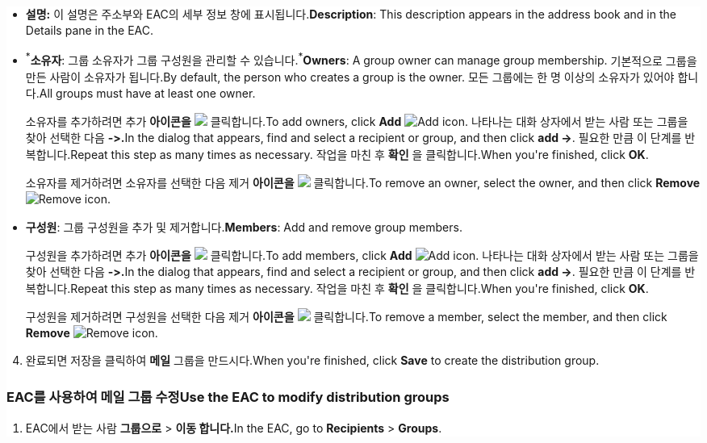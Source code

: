    - <span data-ttu-id="dcee6-140">**설명:** 이 설명은 주소부와 EAC의 세부 정보 창에 표시됩니다.</span><span class="sxs-lookup"><span data-stu-id="dcee6-140">**Description**: This description appears in the address book and in the Details pane in the EAC.</span></span>

   - <span data-ttu-id="dcee6-141"><sup>\*</sup>**소유자**: 그룹 소유자가 그룹 구성원을 관리할 수 있습니다.</span><span class="sxs-lookup"><span data-stu-id="dcee6-141"><sup>\*</sup>**Owners**: A group owner can manage group membership.</span></span> <span data-ttu-id="dcee6-142">기본적으로 그룹을 만든 사람이 소유자가 됩니다.</span><span class="sxs-lookup"><span data-stu-id="dcee6-142">By default, the person who creates a group is the owner.</span></span> <span data-ttu-id="dcee6-143">모든 그룹에는 한 명 이상의 소유자가 있어야 합니다.</span><span class="sxs-lookup"><span data-stu-id="dcee6-143">All groups must have at least one owner.</span></span>

     <span data-ttu-id="dcee6-144">소유자를 추가하려면 추가 **아이콘을** ![ ](../../media/ITPro-EAC-AddIcon.png) 클릭합니다.</span><span class="sxs-lookup"><span data-stu-id="dcee6-144">To add owners, click **Add** ![Add icon](../../media/ITPro-EAC-AddIcon.png).</span></span> <span data-ttu-id="dcee6-145">나타나는 대화 상자에서 받는 사람 또는 그룹을 찾아 선택한 다음 **->.**</span><span class="sxs-lookup"><span data-stu-id="dcee6-145">In the dialog that appears, find and select a recipient or group, and then click **add ->**.</span></span> <span data-ttu-id="dcee6-146">필요한 만큼 이 단계를 반복합니다.</span><span class="sxs-lookup"><span data-stu-id="dcee6-146">Repeat this step as many times as necessary.</span></span> <span data-ttu-id="dcee6-147">작업을 마친 후 **확인** 을 클릭합니다.</span><span class="sxs-lookup"><span data-stu-id="dcee6-147">When you're finished, click **OK**.</span></span>

     <span data-ttu-id="dcee6-148">소유자를 제거하려면 소유자를 선택한 다음 제거 **아이콘을** ![ ](../../media/ITPro-EAC-RemoveIcon.gif) 클릭합니다.</span><span class="sxs-lookup"><span data-stu-id="dcee6-148">To remove an owner, select the owner, and then click **Remove** ![Remove icon](../../media/ITPro-EAC-RemoveIcon.gif).</span></span>

   - <span data-ttu-id="dcee6-149">**구성원**: 그룹 구성원을 추가 및 제거합니다.</span><span class="sxs-lookup"><span data-stu-id="dcee6-149">**Members**: Add and remove group members.</span></span>

     <span data-ttu-id="dcee6-150">구성원을 추가하려면 추가 **아이콘을** ![ ](../../media/ITPro-EAC-AddIcon.png) 클릭합니다.</span><span class="sxs-lookup"><span data-stu-id="dcee6-150">To add members, click **Add** ![Add icon](../../media/ITPro-EAC-AddIcon.png).</span></span> <span data-ttu-id="dcee6-151">나타나는 대화 상자에서 받는 사람 또는 그룹을 찾아 선택한 다음 **->.**</span><span class="sxs-lookup"><span data-stu-id="dcee6-151">In the dialog that appears, find and select a recipient or group, and then click **add ->**.</span></span> <span data-ttu-id="dcee6-152">필요한 만큼 이 단계를 반복합니다.</span><span class="sxs-lookup"><span data-stu-id="dcee6-152">Repeat this step as many times as necessary.</span></span> <span data-ttu-id="dcee6-153">작업을 마친 후 **확인** 을 클릭합니다.</span><span class="sxs-lookup"><span data-stu-id="dcee6-153">When you're finished, click **OK**.</span></span>

     <span data-ttu-id="dcee6-154">구성원을 제거하려면 구성원을 선택한 다음 제거 **아이콘을** ![ ](../../media/ITPro-EAC-RemoveIcon.gif) 클릭합니다.</span><span class="sxs-lookup"><span data-stu-id="dcee6-154">To remove a member, select the member, and then click **Remove** ![Remove icon](../../media/ITPro-EAC-RemoveIcon.gif).</span></span>

4. <span data-ttu-id="dcee6-155">완료되면 저장을 클릭하여 **메일** 그룹을 만드시다.</span><span class="sxs-lookup"><span data-stu-id="dcee6-155">When you're finished, click **Save** to create the distribution group.</span></span>

### <a name="use-the-eac-to-modify-distribution-groups"></a><span data-ttu-id="dcee6-156">EAC를 사용하여 메일 그룹 수정</span><span class="sxs-lookup"><span data-stu-id="dcee6-156">Use the EAC to modify distribution groups</span></span>

1. <span data-ttu-id="dcee6-157">EAC에서 받는 사람 **그룹으로** \> **이동 합니다.**</span><span class="sxs-lookup"><span data-stu-id="dcee6-157">In the EAC, go to **Recipients** \> **Groups**.</span></span>
